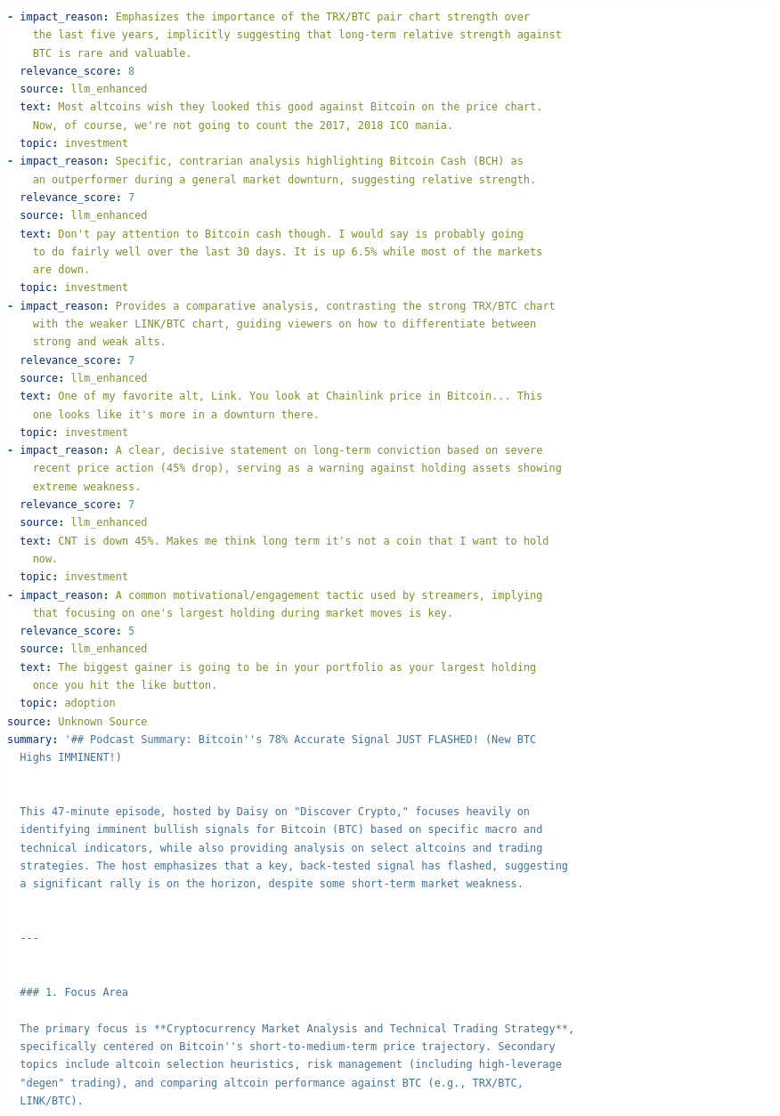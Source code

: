 ```yaml
- impact_reason: Emphasizes the importance of the TRX/BTC pair chart strength over
    the last five years, implicitly suggesting that long-term relative strength against
    BTC is rare and valuable.
  relevance_score: 8
  source: llm_enhanced
  text: Most altcoins wish they looked this good against Bitcoin on the price chart.
    Now, of course, we're not going to count the 2017, 2018 ICO mania.
  topic: investment
- impact_reason: Specific, contrarian analysis highlighting Bitcoin Cash (BCH) as
    an outperformer during a general market downturn, suggesting relative strength.
  relevance_score: 7
  source: llm_enhanced
  text: Don't pay attention to Bitcoin cash though. I would say is probably going
    to do fairly well over the last 30 days. It is up 6.5% while most of the markets
    are down.
  topic: investment
- impact_reason: Provides a comparative analysis, contrasting the strong TRX/BTC chart
    with the weaker LINK/BTC chart, guiding viewers on how to differentiate between
    strong and weak alts.
  relevance_score: 7
  source: llm_enhanced
  text: One of my favorite alt, Link. You look at Chainlink price in Bitcoin... This
    one looks like it's more in a downturn there.
  topic: investment
- impact_reason: A clear, decisive statement on long-term conviction based on severe
    recent price action (45% drop), serving as a warning against holding assets showing
    extreme weakness.
  relevance_score: 7
  source: llm_enhanced
  text: CNT is down 45%. Makes me think long term it's not a coin that I want to hold
    now.
  topic: investment
- impact_reason: A common motivational/engagement tactic used by streamers, implying
    that focusing on one's largest holding during market moves is key.
  relevance_score: 5
  source: llm_enhanced
  text: The biggest gainer is going to be in your portfolio as your largest holding
    once you hit the like button.
  topic: adoption
source: Unknown Source
summary: '## Podcast Summary: Bitcoin''s 78% Accurate Signal JUST FLASHED! (New BTC
  Highs IMMINENT!)


  This 47-minute episode, hosted by Daisy on "Discover Crypto," focuses heavily on
  identifying imminent bullish signals for Bitcoin (BTC) based on specific macro and
  technical indicators, while also providing analysis on select altcoins and trading
  strategies. The host emphasizes that a key, back-tested signal has flashed, suggesting
  a significant rally is on the horizon, despite some short-term market weakness.


  ---


  ### 1. Focus Area

  The primary focus is **Cryptocurrency Market Analysis and Technical Trading Strategy**,
  specifically centered on Bitcoin''s short-to-medium-term price trajectory. Secondary
  topics include altcoin selection heuristics, risk management (including high-leverage
  "degen" trading), and comparing altcoin performance against BTC (e.g., TRX/BTC,
  LINK/BTC).


```